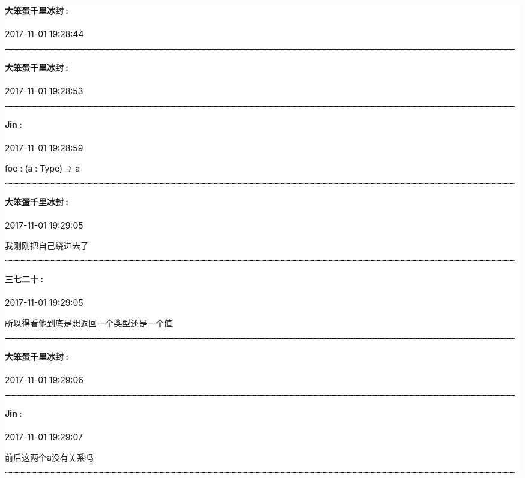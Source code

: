 
#### 大笨蛋千里冰封 :

<span class="article-duration">2017-11-01 19:28:44</span>



<hr style="border-top: 1px dotted grey;width:99%"/>



#### 大笨蛋千里冰封 :

<span class="article-duration">2017-11-01 19:28:53</span>



<hr style="border-top: 1px dotted grey;width:99%"/>



#### Jin :

<span class="article-duration">2017-11-01 19:28:59</span>

foo : (a : Type) -> a

<hr style="border-top: 1px dotted grey;width:99%"/>



#### 大笨蛋千里冰封 :

<span class="article-duration">2017-11-01 19:29:05</span>

我刚刚把自己绕进去了

<hr style="border-top: 1px dotted grey;width:99%"/>



#### 三七二十‭ :

<span class="article-duration">2017-11-01 19:29:05</span>

所以得看他到底是想返回一个类型还是一个值

<hr style="border-top: 1px dotted grey;width:99%"/>



#### 大笨蛋千里冰封 :

<span class="article-duration">2017-11-01 19:29:06</span>



<hr style="border-top: 1px dotted grey;width:99%"/>



#### Jin :

<span class="article-duration">2017-11-01 19:29:07</span>

前后这两个a没有关系吗

<hr style="border-top: 1px dotted grey;width:99%"/>
